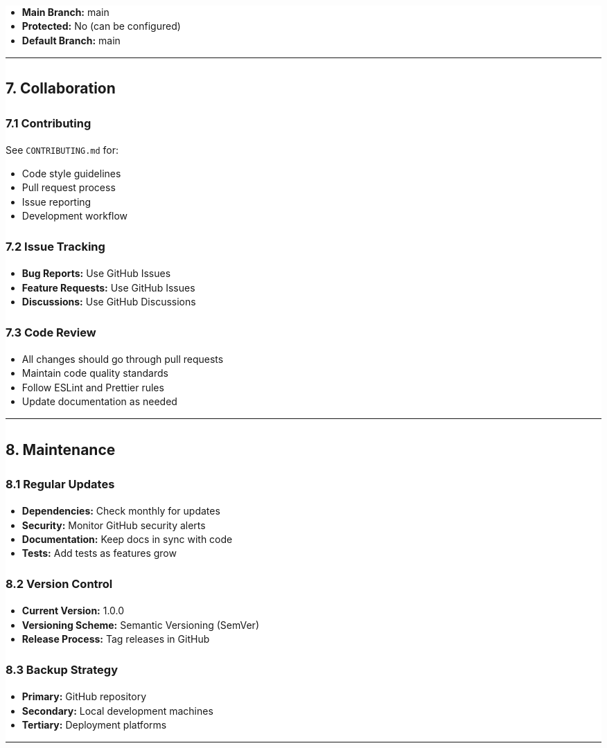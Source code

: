 - **Main Branch:** main
- **Protected:** No (can be configured)
- **Default Branch:** main

---

## 7. Collaboration

### 7.1 Contributing

See `CONTRIBUTING.md` for:
- Code style guidelines
- Pull request process
- Issue reporting
- Development workflow

### 7.2 Issue Tracking

- **Bug Reports:** Use GitHub Issues
- **Feature Requests:** Use GitHub Issues
- **Discussions:** Use GitHub Discussions

### 7.3 Code Review

- All changes should go through pull requests
- Maintain code quality standards
- Follow ESLint and Prettier rules
- Update documentation as needed

---

## 8. Maintenance

### 8.1 Regular Updates

- **Dependencies:** Check monthly for updates
- **Security:** Monitor GitHub security alerts
- **Documentation:** Keep docs in sync with code
- **Tests:** Add tests as features grow

### 8.2 Version Control

- **Current Version:** 1.0.0
- **Versioning Scheme:** Semantic Versioning (SemVer)
- **Release Process:** Tag releases in GitHub

### 8.3 Backup Strategy

- **Primary:** GitHub repository
- **Secondary:** Local development machines
- **Tertiary:** Deployment platforms

---